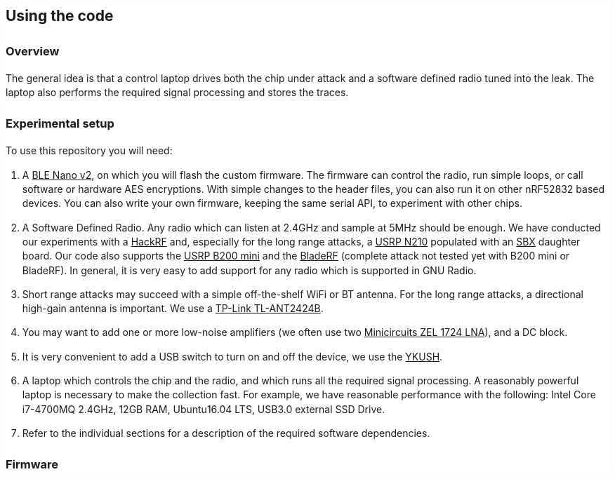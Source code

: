 ## <a name="code"></a>Using the code

### <a name="Overview"></a>Overview

The general idea is that a control laptop drives both the chip under attack and
a software defined radio tuned into the leak. The laptop also performs the
required signal processing and stores the traces.

### <a name="setup"></a>Experimental setup

To use this repository you will need:

1. A [BLE Nano v2](https://redbear.cc/product/ble-nano-kit-2.html), on which you
   will flash the custom firmware. The firmware can control the radio, run
   simple loops, or call software or hardware AES encryptions. With simple
   changes to the header files, you can also run it on other nRF52832 based
   devices. You can also write your own firmware, keeping the same serial API,
   to experiment with other chips.

2. A Software Defined Radio. Any radio which can listen at 2.4GHz and sample at
   5MHz should be enough. We have conducted our experiments with a [HackRF](https://greatscottgadgets.com/hackrf/) and,
   especially for the long range attacks, a [USRP N210](https://www.ettus.com/product/details/UN210-KIT) populated with an
   [SBX](https://www.ettus.com/product/details/SBX) daughter board. Our code
   also supports the [USRP B200 mini](https://kb.ettus.com/B200/B210/B200mini/B205mini) and the [BladeRF](https://nuand.com/) (complete attack not tested yet with B200 mini or BladeRF).
   In general, it is very easy to add support for any radio which is supported
   in GNU Radio.

3. Short range attacks may succeed with a simple off-the-shelf WiFi or BT
   antenna. For the long range attacks, a directional high-gain antenna is
   important. We use a [TP-Link TL-ANT2424B](https://www.tp-link.com/us/products/details/cat-5067_TL-ANT2424B.html).

4. You may want to add one or more low-noise amplifiers (we often use two 
   [Minicircuits ZEL 1724 LNA](https://www.minicircuits.com/WebStore/dashboard.html?model=ZEL-1724LN%2B)), and a DC
   block.

5. It is very convenient to add a USB switch to turn on and off the device, we
   use the [YKUSH](https://www.yepkit.com/products/ykush).

6. A laptop which controls the chip and the radio, and which runs all the
   required signal processing. A reasonably powerful laptop is necessary to make
   the collection fast. For example, we have reasonable performance with the following:
   Intel Core i7-4700MQ 2.4GHz, 12GB RAM, Ubuntu16.04 LTS, USB3.0 external SSD
   Drive.

7. Refer to the individual sections for a description of the required software
   dependencies.

### <a name="Firmware"></a>Firmware
